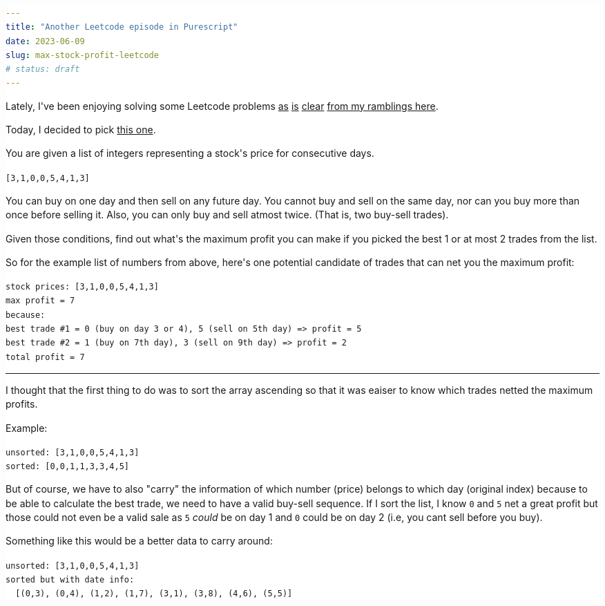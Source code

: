 ```yaml
---
title: "Another Leetcode episode in Purescript"
date: 2023-06-09
slug: max-stock-profit-leetcode
# status: draft
---
```


Lately, I've been enjoying solving some Leetcode problems [as][leet1] [is][leet2] [clear][leet3] [from my ramblings here][leet4].

Today, I decided to pick [this one][leet-source].

You are given a list of integers representing a stock's price for consecutive days.

```text
[3,1,0,0,5,4,1,3]
```

You can buy on one day and then sell on any future day. You cannot buy and sell on the same day, nor can you buy more than once before selling it. Also, you can only buy and sell atmost twice. (That is, two buy-sell trades).

Given those conditions, find out what's the maximum profit you can make if you picked the best 1 or at most 2 trades from the list.

So for the example list of numbers from above, here's one potential candidate of trades that can net you the maximum profit:

```text
stock prices: [3,1,0,0,5,4,1,3]
max profit = 7
because:
best trade #1 = 0 (buy on day 3 or 4), 5 (sell on 5th day) => profit = 5
best trade #2 = 1 (buy on 7th day), 3 (sell on 9th day) => profit = 2
total profit = 7
```

---

I thought that the first thing to do was to sort the array ascending so that it was eaiser to know which trades netted the maximum profits.

Example:

```text
unsorted: [3,1,0,0,5,4,1,3]
sorted: [0,0,1,1,3,3,4,5]
```

But of course, we have to also "carry" the information of which number (price) belongs to which day (original index) because to be able to calculate the best trade, we need to have a valid buy-sell sequence. If I sort the list, I know `0` and `5` net a great profit but those could not even be a valid sale as `5` _could_ be on day 1 and `0` could be on day 2 (i.e, you cant sell before you buy).

Something like this would be a better data to carry around:

```text
unsorted: [3,1,0,0,5,4,1,3]
sorted but with date info:
  [(0,3), (0,4), (1,2), (1,7), (3,1), (3,8), (4,6), (5,5)]
```


[leet1]: /text-justify
[leet2]: /text-justify-2
[leet3]: /text-justify-3
[leet4]: /int-to-roman
[leet-source]: https://leetcode.com/problems/best-time-to-buy-and-sell-stock-iii/
[source-code]: https://github.com/chandru89new/leetcode-stuff/blob/1ce02699f8f8295378291ab0a6f9001ae902fc41/src/StockProfits.purs
[refactor]: /max-stock-profit-leetcode-typeclass
